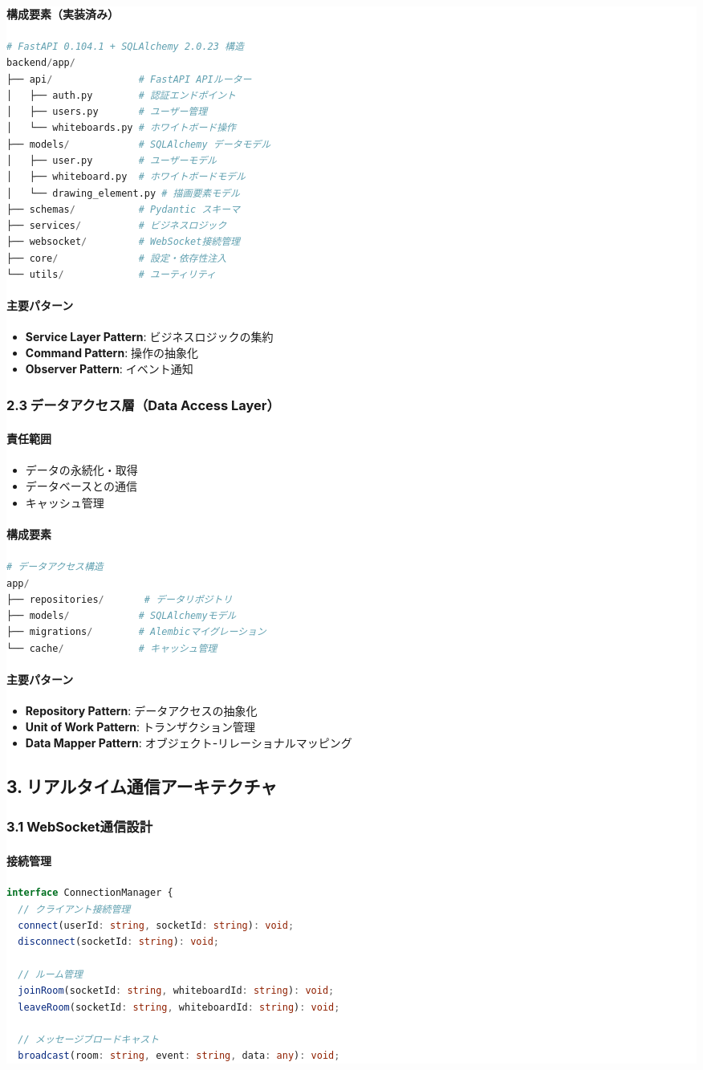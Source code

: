 #### 構成要素（実装済み）
```python
# FastAPI 0.104.1 + SQLAlchemy 2.0.23 構造
backend/app/
├── api/               # FastAPI APIルーター
│   ├── auth.py        # 認証エンドポイント
│   ├── users.py       # ユーザー管理
│   └── whiteboards.py # ホワイトボード操作
├── models/            # SQLAlchemy データモデル
│   ├── user.py        # ユーザーモデル
│   ├── whiteboard.py  # ホワイトボードモデル
│   └── drawing_element.py # 描画要素モデル
├── schemas/           # Pydantic スキーマ
├── services/          # ビジネスロジック
├── websocket/         # WebSocket接続管理
├── core/              # 設定・依存性注入
└── utils/             # ユーティリティ
```

#### 主要パターン
- **Service Layer Pattern**: ビジネスロジックの集約
- **Command Pattern**: 操作の抽象化
- **Observer Pattern**: イベント通知

### 2.3 データアクセス層（Data Access Layer）

#### 責任範囲
- データの永続化・取得
- データベースとの通信
- キャッシュ管理

#### 構成要素
```python
# データアクセス構造
app/
├── repositories/       # データリポジトリ
├── models/            # SQLAlchemyモデル
├── migrations/        # Alembicマイグレーション
└── cache/             # キャッシュ管理
```

#### 主要パターン
- **Repository Pattern**: データアクセスの抽象化
- **Unit of Work Pattern**: トランザクション管理
- **Data Mapper Pattern**: オブジェクト-リレーショナルマッピング

## 3. リアルタイム通信アーキテクチャ

### 3.1 WebSocket通信設計

#### 接続管理
```typescript
interface ConnectionManager {
  // クライアント接続管理
  connect(userId: string, socketId: string): void;
  disconnect(socketId: string): void;
  
  // ルーム管理
  joinRoom(socketId: string, whiteboardId: string): void;
  leaveRoom(socketId: string, whiteboardId: string): void;
  
  // メッセージブロードキャスト
  broadcast(room: string, event: string, data: any): void;
```
